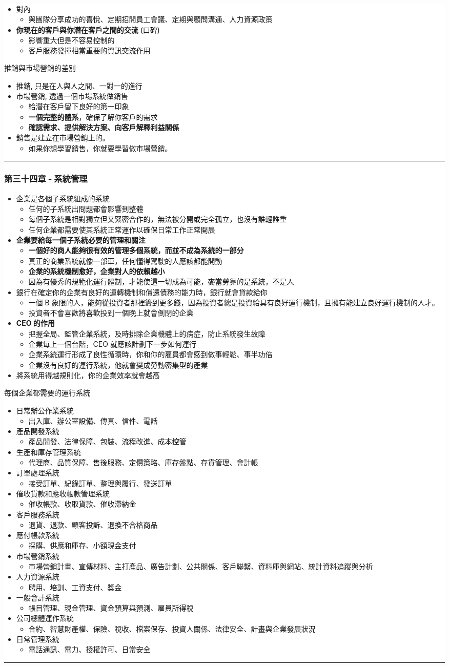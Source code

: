 - 對內
  - 與團隊分享成功的喜悅、定期招開員工會議、定期與顧問溝通、人力資源政策
- **你現在的客戶與你潛在客戶之間的交流** (口碑)
  - 影響重大但是不容易控制的
  - 客戶服務發揮相當重要的資訊交流作用

推銷與市場營銷的差別

- 推銷, 只是在人與人之間、一對一的進行
- 市場營銷, 透過一個市場系統做銷售
  - 給潛在客戶留下良好的第一印象
  - **一個完整的體系**，確保了解你客戶的需求
  - **確認需求、提供解決方案、向客戶解釋利益關係**
- 銷售是建立在市場營銷上的。
  - 如果你想學習銷售，你就要學習做市場營銷。

---

### 第三十四章 - 系統管理

- 企業是各個子系統組成的系統
  - 任何的子系統出問題都會影響到整體
  - 每個子系統是相對獨立但又緊密合作的，無法被分開或完全孤立，也沒有誰輕誰重
  - 任何企業都需要使其系統正常運作以確保日常工作正常開展
- **企業要給每一個子系統必要的管理和關注**
  - **一個好的商人能夠很有效的管理多個系統，而並不成為系統的一部分**
  - 真正的商業系統就像一部車，任何懂得駕駛的人應該都能開動
  - **企業的系統機制愈好，企業對人的依賴越小**
  - 因為有優秀的規範化運行體制，才能使這一切成為可能，麥當勞靠的是系統，不是人
- 銀行在確定你的企業有良好的運轉機制和償還債務的能力時，銀行就會貸款給你
  - 一個 B 象限的人，能夠從投資者那裡籌到更多錢，因為投資者總是投資給具有良好運行機制，且擁有能建立良好運行機制的人才。
  - 投資者不會喜歡將喜歡投到一個晚上就會倒閉的企業
- **CEO 的作用**
  - 把握全局、監管企業系統，及時排除企業機體上的病症，防止系統發生故障
  - 企業每上一個台階，CEO 就應該計劃下一步如何運行
  - 企業系統運行形成了良性循環時，你和你的雇員都會感到做事輕鬆、事半功倍
  - 企業沒有良好的運行系統，他就會變成勞動密集型的產業
- 將系統用得越規則化，你的企業效率就會越高

每個企業都需要的運行系統

- 日常辦公作業系統
  - 出入庫、辦公室設備、傳真、信件、電話
- 產品開發系統
  - 產品開發、法律保障、包裝、流程改進、成本控管
- 生產和庫存管理系統
  - 代理商、品質保障、售後服務、定價策略、庫存盤點、存貨管理、會計帳
- 訂單處理系統
  - 接受訂單、紀錄訂單、整理與履行、發送訂單
- 催收貨款和應收帳款管理系統
  - 催收帳款、收取貨款、催收滯納金
- 客戶服務系統
  - 退貨、退款、顧客投訴、退換不合格商品
- 應付帳款系統
  - 採購、供應和庫存、小額現金支付
- 市場營銷系統
  - 市場營銷計畫、宣傳材料、主打產品、廣告計劃、公共關係、客戶聯繫、資料庫與網站、統計資料追蹤與分析
- 人力資源系統
  - 聘用、培訓、工資支付、獎金
- 一般會計系統
  - 帳目管理、現金管理、資金預算與預測、雇員所得稅
- 公司總體運作系統
  - 合約、智慧財產權、保險、稅收、檔案保存、投資人關係、法律安全、計畫與企業發展狀況
- 日常管理系統
  - 電話通訊、電力、授權許可、日常安全

---